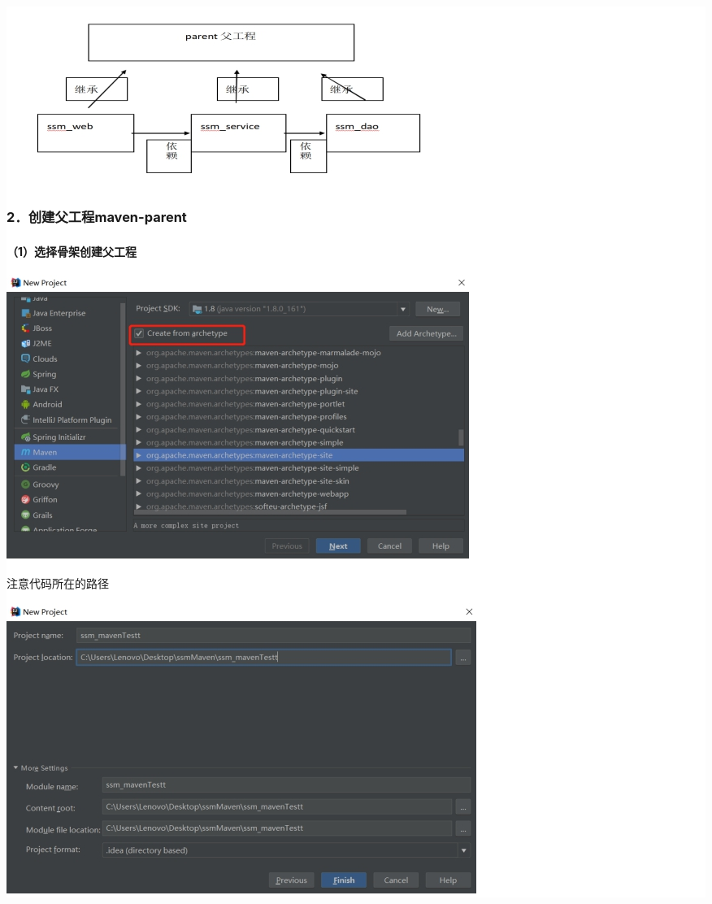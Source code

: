 ![img](Maven项目管理工具/wps56.jpg) 

### 2．**创建父工程maven-parent**

#### （1）**选择骨架创建父工程**

![img](Maven项目管理工具/wps57.jpg) 

注意代码所在的路径

![img](Maven项目管理工具/wps58.jpg) 
